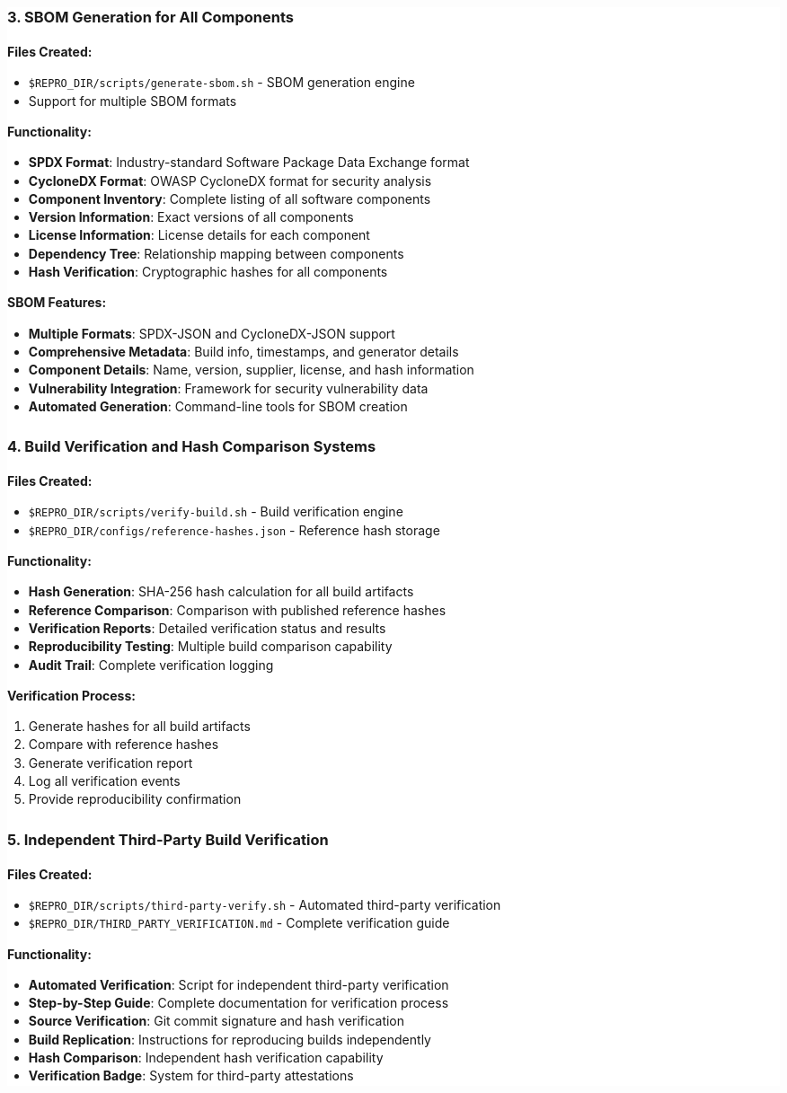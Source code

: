 ### 3. SBOM Generation for All Components

**Files Created:**
- `$REPRO_DIR/scripts/generate-sbom.sh` - SBOM generation engine
- Support for multiple SBOM formats

**Functionality:**
- **SPDX Format**: Industry-standard Software Package Data Exchange format
- **CycloneDX Format**: OWASP CycloneDX format for security analysis
- **Component Inventory**: Complete listing of all software components
- **Version Information**: Exact versions of all components
- **License Information**: License details for each component
- **Dependency Tree**: Relationship mapping between components
- **Hash Verification**: Cryptographic hashes for all components

**SBOM Features:**
- **Multiple Formats**: SPDX-JSON and CycloneDX-JSON support
- **Comprehensive Metadata**: Build info, timestamps, and generator details
- **Component Details**: Name, version, supplier, license, and hash information
- **Vulnerability Integration**: Framework for security vulnerability data
- **Automated Generation**: Command-line tools for SBOM creation

### 4. Build Verification and Hash Comparison Systems

**Files Created:**
- `$REPRO_DIR/scripts/verify-build.sh` - Build verification engine
- `$REPRO_DIR/configs/reference-hashes.json` - Reference hash storage

**Functionality:**
- **Hash Generation**: SHA-256 hash calculation for all build artifacts
- **Reference Comparison**: Comparison with published reference hashes
- **Verification Reports**: Detailed verification status and results
- **Reproducibility Testing**: Multiple build comparison capability
- **Audit Trail**: Complete verification logging

**Verification Process:**
1. Generate hashes for all build artifacts
2. Compare with reference hashes
3. Generate verification report
4. Log all verification events
5. Provide reproducibility confirmation

### 5. Independent Third-Party Build Verification

**Files Created:**
- `$REPRO_DIR/scripts/third-party-verify.sh` - Automated third-party verification
- `$REPRO_DIR/THIRD_PARTY_VERIFICATION.md` - Complete verification guide

**Functionality:**
- **Automated Verification**: Script for independent third-party verification
- **Step-by-Step Guide**: Complete documentation for verification process
- **Source Verification**: Git commit signature and hash verification
- **Build Replication**: Instructions for reproducing builds independently
- **Hash Comparison**: Independent hash verification capability
- **Verification Badge**: System for third-party attestations
